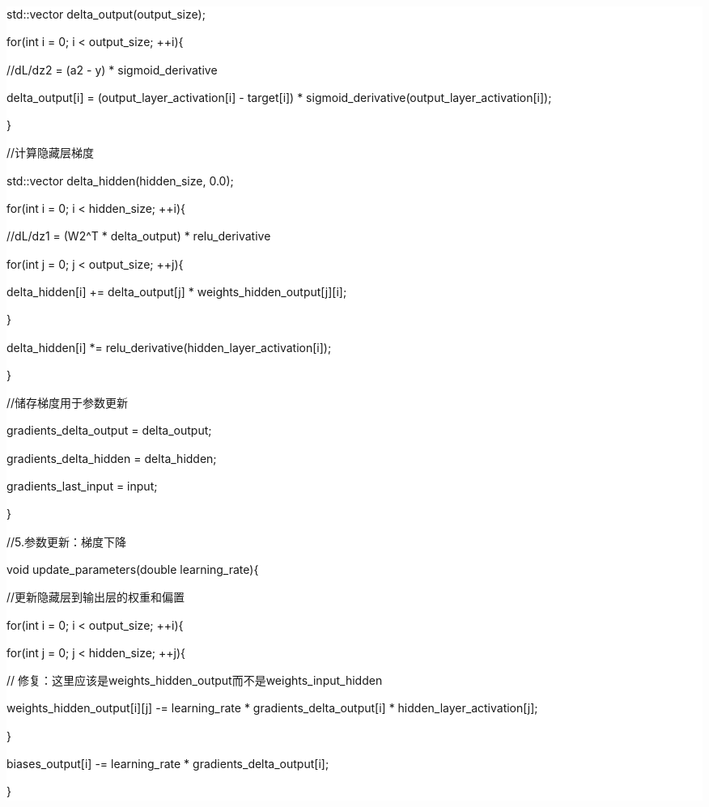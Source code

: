 std::vector<double> delta_output(output_size);

for(int i = 0; i < output_size; ++i){

//dL/dz2 = (a2 - y) * sigmoid_derivative

delta_output[i] = (output_layer_activation[i] - target[i]) * sigmoid_derivative(output_layer_activation[i]);

}

  

//计算隐藏层梯度

std::vector<double> delta_hidden(hidden_size, 0.0);

for(int i = 0; i < hidden_size; ++i){

//dL/dz1 = (W2^T * delta_output) * relu_derivative

for(int j = 0; j < output_size; ++j){

delta_hidden[i] += delta_output[j] * weights_hidden_output[j][i];

}

delta_hidden[i] *= relu_derivative(hidden_layer_activation[i]);

}

  

//储存梯度用于参数更新

gradients_delta_output = delta_output;

gradients_delta_hidden = delta_hidden;

gradients_last_input = input;

}

  

//5.参数更新：梯度下降

void update_parameters(double learning_rate){

//更新隐藏层到输出层的权重和偏置

for(int i = 0; i < output_size; ++i){

for(int j = 0; j < hidden_size; ++j){

// 修复：这里应该是weights_hidden_output而不是weights_input_hidden

weights_hidden_output[i][j] -= learning_rate * gradients_delta_output[i] * hidden_layer_activation[j];

}

biases_output[i] -= learning_rate * gradients_delta_output[i];

}

  